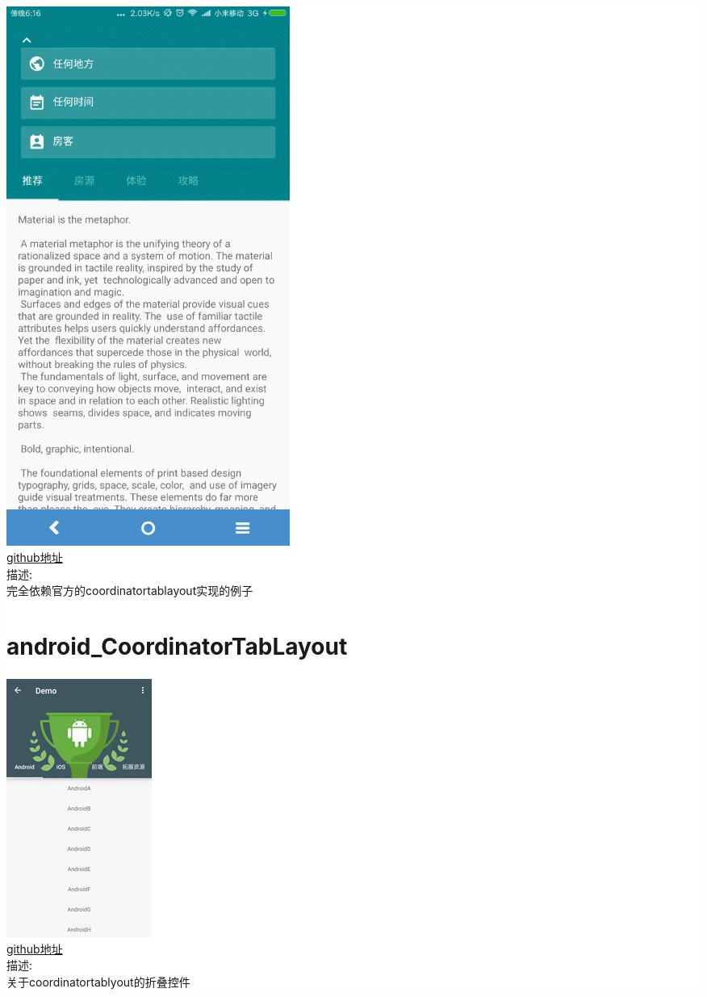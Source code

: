 ![CoordinatortablayoutDemo](/img/CoordinatortablayoutDemo_01.gif)<br/>
[github地址](https://github.com/leon2017/CoordinatortablayoutDemo)<br/>
描述:<br/>
完全依赖官方的coordinatortablayout实现的例子

# android_CoordinatorTabLayout
![CoordinatorTabLayout](/img/CoordinatorTabLayout.gif)<br/>
[github地址](https://github.com/hugeterry/CoordinatorTabLayout)<br/>
描述:<br/>
关于coordinatortablyout的折叠控件

